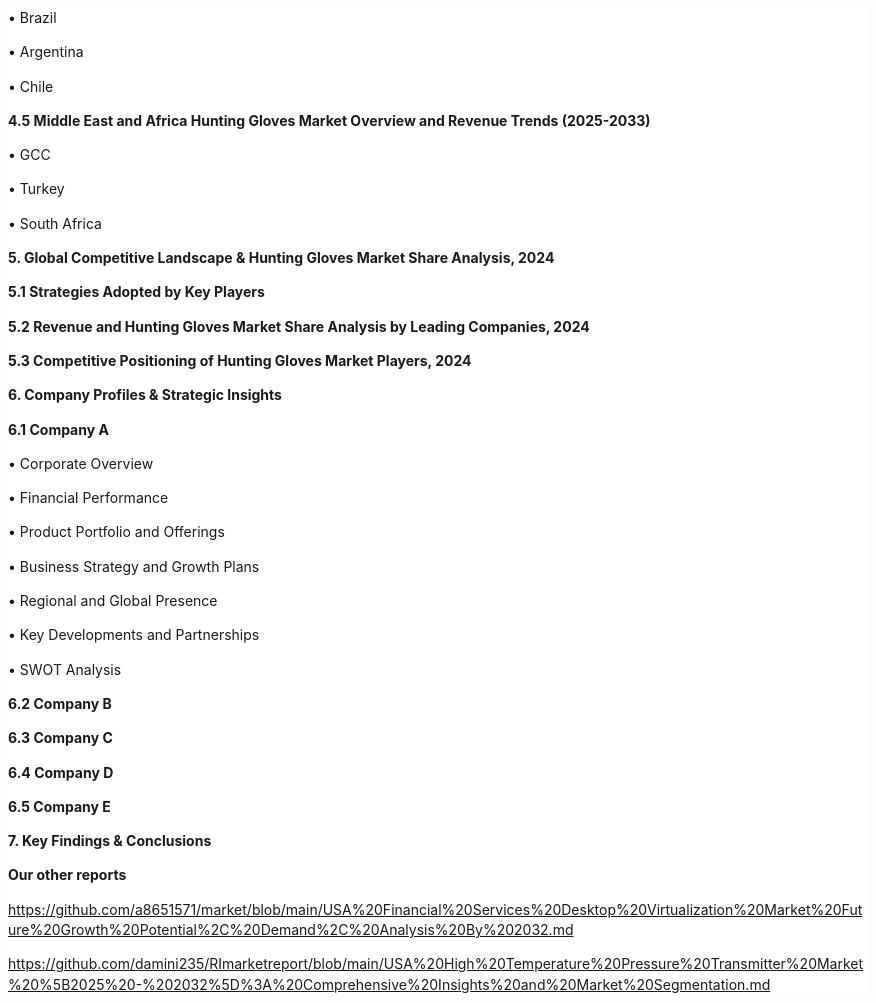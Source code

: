 • Brazil

• Argentina

• Chile

<strong>4.5 Middle East and Africa Hunting Gloves Market Overview and Revenue Trends (2025-2033)</strong>

• GCC

• Turkey

• South Africa

<strong>5. Global Competitive Landscape & Hunting Gloves Market Share Analysis, 2024</strong>

<strong>5.1 Strategies Adopted by Key Players</strong>

<strong>5.2 Revenue and Hunting Gloves Market Share Analysis by Leading Companies, 2024</strong>

<strong>5.3 Competitive Positioning of Hunting Gloves Market Players, 2024</strong>

<strong>6. Company Profiles & Strategic Insights</strong>

<strong>6.1 Company A</strong>

• Corporate Overview

• Financial Performance

• Product Portfolio and Offerings

• Business Strategy and Growth Plans

• Regional and Global Presence

• Key Developments and Partnerships

• SWOT Analysis

<strong>6.2 Company B</strong>

<strong>6.3 Company C</strong>

<strong>6.4 Company D</strong>

<strong>6.5 Company E</strong>

<strong>7. Key Findings & Conclusions</strong>

<strong>Our other reports</strong>

<a href=https://github.com/a8651571/market/blob/main/USA%20Financial%20Services%20Desktop%20Virtualization%20Market%20Future%20Growth%20Potential%2C%20Demand%2C%20Analysis%20By%202032.md>https://github.com/a8651571/market/blob/main/USA%20Financial%20Services%20Desktop%20Virtualization%20Market%20Future%20Growth%20Potential%2C%20Demand%2C%20Analysis%20By%202032.md</a>

<a href=https://github.com/damini235/RImarketreport/blob/main/USA%20High%20Temperature%20Pressure%20Transmitter%20Market%20%5B2025%20-%202032%5D%3A%20Comprehensive%20Insights%20and%20Market%20Segmentation.md>https://github.com/damini235/RImarketreport/blob/main/USA%20High%20Temperature%20Pressure%20Transmitter%20Market%20%5B2025%20-%202032%5D%3A%20Comprehensive%20Insights%20and%20Market%20Segmentation.md</a>
